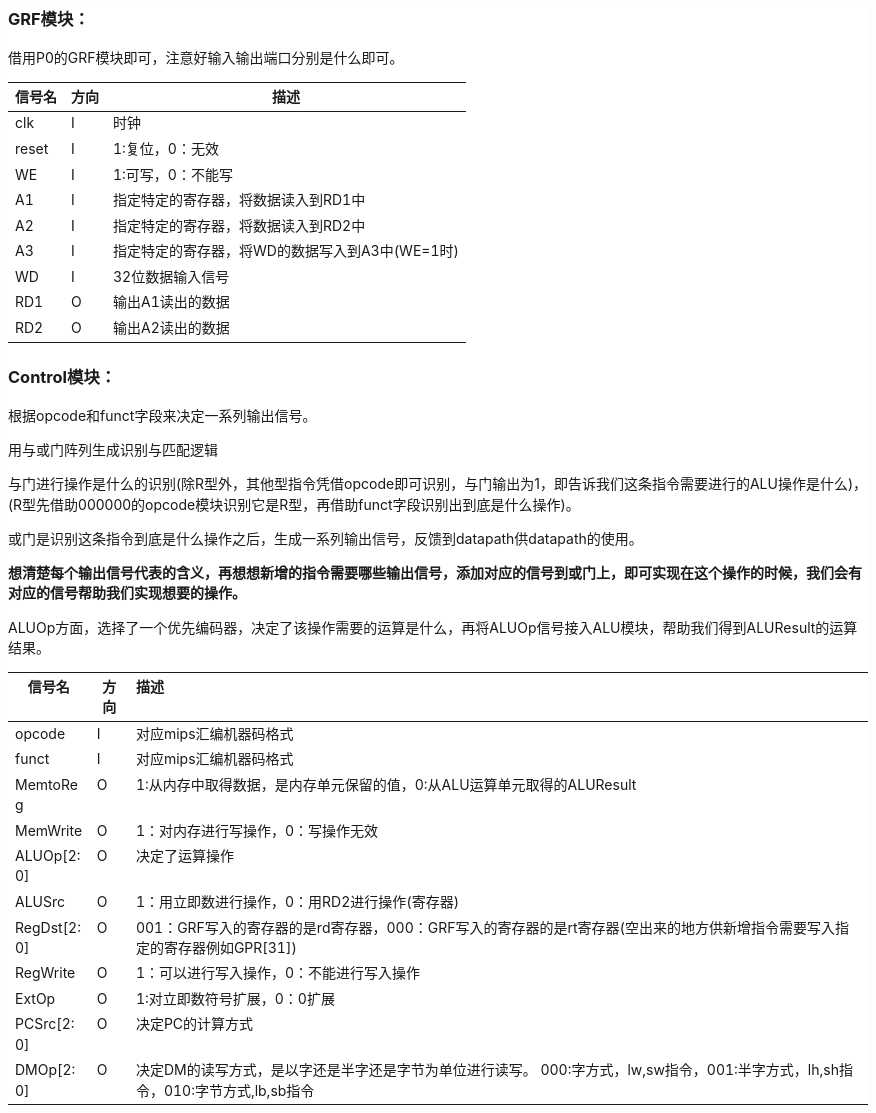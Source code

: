 

### GRF模块：

借用P0的GRF模块即可，注意好输入输出端口分别是什么即可。

| 信号名 | 方向 | 描述                                           |
| ------ | ---- | ---------------------------------------------- |
| clk    | I    | 时钟                                           |
| reset  | I    | 1:复位，0：无效                                |
| WE     | I    | 1:可写，0：不能写                              |
| A1     | I    | 指定特定的寄存器，将数据读入到RD1中            |
| A2     | I    | 指定特定的寄存器，将数据读入到RD2中            |
| A3     | I    | 指定特定的寄存器，将WD的数据写入到A3中(WE=1时) |
| WD     | I    | 32位数据输入信号                               |
| RD1    | O    | 输出A1读出的数据                               |
| RD2    | O    | 输出A2读出的数据                               |



### Control模块：

根据opcode和funct字段来决定一系列输出信号。

用与或门阵列生成识别与匹配逻辑

与门进行操作是什么的识别(除R型外，其他型指令凭借opcode即可识别，与门输出为1，即告诉我们这条指令需要进行的ALU操作是什么)，(R型先借助000000的opcode模块识别它是R型，再借助funct字段识别出到底是什么操作)。

或门是识别这条指令到底是什么操作之后，生成一系列输出信号，反馈到datapath供datapath的使用。

**想清楚每个输出信号代表的含义，再想想新增的指令需要哪些输出信号，添加对应的信号到或门上，即可实现在这个操作的时候，我们会有对应的信号帮助我们实现想要的操作。**

ALUOp方面，选择了一个优先编码器，决定了该操作需要的运算是什么，再将ALUOp信号接入ALU模块，帮助我们得到ALUResult的运算结果。

| 信号名      | 方向 | 描述                                                         |
| ----------- | ---- | :----------------------------------------------------------- |
| opcode      | I    | 对应mips汇编机器码格式                                       |
| funct       | I    | 对应mips汇编机器码格式                                       |
| MemtoReg    | O    | 1:从内存中取得数据，是内存单元保留的值，0:从ALU运算单元取得的ALUResult |
| MemWrite    | O    | 1：对内存进行写操作，0：写操作无效                           |
| ALUOp[2:0]  | O    | 决定了运算操作                                               |
| ALUSrc      | O    | 1：用立即数进行操作，0：用RD2进行操作(寄存器)                |
| RegDst[2:0] | O    | 001：GRF写入的寄存器的是rd寄存器，000：GRF写入的寄存器的是rt寄存器(空出来的地方供新增指令需要写入指定的寄存器例如GPR[31]) |
| RegWrite    | O    | 1：可以进行写入操作，0：不能进行写入操作                     |
| ExtOp       | O    | 1:对立即数符号扩展，0：0扩展                                 |
| PCSrc[2:0]  | O    | 决定PC的计算方式                                             |
| DMOp[2:0]   | O    | 决定DM的读写方式，是以字还是半字还是字节为单位进行读写。                                          000:字方式，lw,sw指令，001:半字方式，lh,sh指令，010:字节方式,lb,sb指令 |
